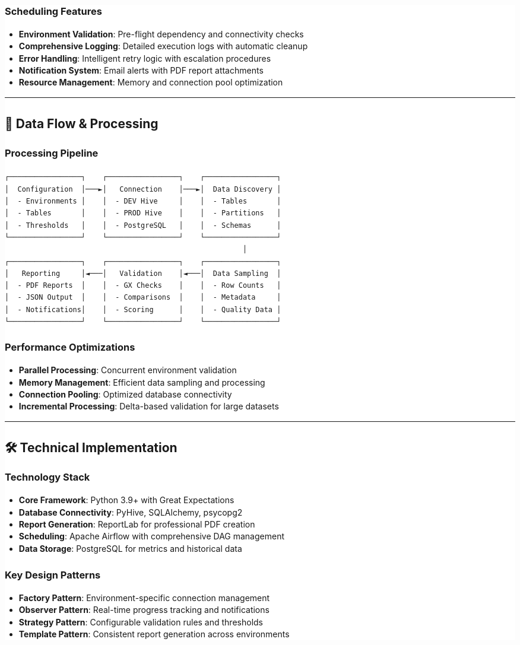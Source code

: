 ### **Scheduling Features**
- **Environment Validation**: Pre-flight dependency and connectivity checks
- **Comprehensive Logging**: Detailed execution logs with automatic cleanup
- **Error Handling**: Intelligent retry logic with escalation procedures
- **Notification System**: Email alerts with PDF report attachments
- **Resource Management**: Memory and connection pool optimization

---

## 🔄 Data Flow & Processing

### **Processing Pipeline**
```
┌─────────────────┐    ┌─────────────────┐    ┌─────────────────┐
│  Configuration  │───►│   Connection    │───►│  Data Discovery │
│  - Environments │    │  - DEV Hive     │    │  - Tables       │
│  - Tables       │    │  - PROD Hive    │    │  - Partitions   │
│  - Thresholds   │    │  - PostgreSQL   │    │  - Schemas      │
└─────────────────┘    └─────────────────┘    └─────────────────┘
                                                        │
┌─────────────────┐    ┌─────────────────┐    ┌─────────────────┐
│   Reporting     │◄───│   Validation    │◄───│  Data Sampling  │
│  - PDF Reports  │    │  - GX Checks    │    │  - Row Counts   │
│  - JSON Output  │    │  - Comparisons  │    │  - Metadata     │
│  - Notifications│    │  - Scoring      │    │  - Quality Data │
└─────────────────┘    └─────────────────┘    └─────────────────┘
```

### **Performance Optimizations**
- **Parallel Processing**: Concurrent environment validation
- **Memory Management**: Efficient data sampling and processing
- **Connection Pooling**: Optimized database connectivity
- **Incremental Processing**: Delta-based validation for large datasets

---

## 🛠️ Technical Implementation

### **Technology Stack**
- **Core Framework**: Python 3.9+ with Great Expectations
- **Database Connectivity**: PyHive, SQLAlchemy, psycopg2
- **Report Generation**: ReportLab for professional PDF creation
- **Scheduling**: Apache Airflow with comprehensive DAG management
- **Data Storage**: PostgreSQL for metrics and historical data

### **Key Design Patterns**
- **Factory Pattern**: Environment-specific connection management
- **Observer Pattern**: Real-time progress tracking and notifications
- **Strategy Pattern**: Configurable validation rules and thresholds
- **Template Pattern**: Consistent report generation across environments
